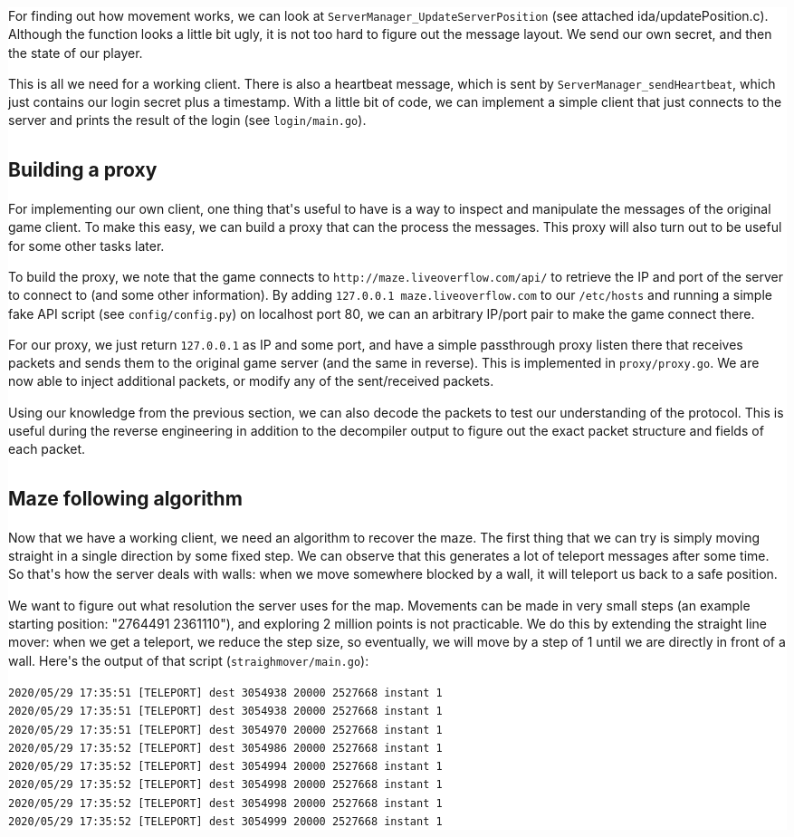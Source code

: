 For finding out how movement works, we can look at `ServerManager_UpdateServerPosition` (see attached ida/updatePosition.c). Although the function looks a little bit ugly, it is not too hard to figure out the message layout. We send our own secret, and then the state of our player.

This is all we need for a working client. There is also a heartbeat message, which is sent by `ServerManager_sendHeartbeat`, which just contains our login secret plus a timestamp.
With a little bit of code, we can implement a simple client that just connects to the server
and prints the result of the login (see `login/main.go`).

## Building a proxy
For implementing our own client, one thing that's useful to have is a way to inspect and manipulate the messages
of the original game client.
To make this easy, we can build a proxy that can the process the messages.
This proxy will also turn out to be useful for some other tasks later.

To build the proxy, we note that the game connects to `http://maze.liveoverflow.com/api/` to retrieve the IP and port of the server to connect to (and some other information). By adding `127.0.0.1 maze.liveoverflow.com` to our `/etc/hosts` and running a simple fake API script (see `config/config.py`) on localhost port 80, we can an arbitrary IP/port pair to make the game connect there.

For our proxy, we just return `127.0.0.1` as IP and some port, and have a simple passthrough proxy listen there that receives packets and sends them to the original game server (and the same in reverse).
This is implemented in `proxy/proxy.go`.
We are now able to inject additional packets, or modify any of the sent/received packets.

Using our knowledge from the previous section, we can also decode the packets to test our understanding of the protocol. This is useful during the reverse engineering in addition to the decompiler output to figure out the exact packet structure and fields of each packet.

## Maze following algorithm
Now that we have a working client, we need an algorithm to recover the maze.
The first thing that we can try is simply moving straight in a single direction by some fixed step.
We can observe that this generates a lot of teleport messages after some time.
So that's how the server deals with walls: when we move somewhere blocked by a wall, it will teleport us back to a safe position.

We want to figure out what resolution the server uses for the map.
Movements can be made in very small steps (an example starting position: "2764491 2361110"),
and exploring 2 million points is not practicable.
We do this by extending the straight line mover: when we get a teleport, we reduce the step size, so eventually, 
we will move by a step of 1 until we are directly in front of a wall.
Here's the output of that script (`straighmover/main.go`):

```
2020/05/29 17:35:51 [TELEPORT] dest 3054938 20000 2527668 instant 1
2020/05/29 17:35:51 [TELEPORT] dest 3054938 20000 2527668 instant 1
2020/05/29 17:35:51 [TELEPORT] dest 3054970 20000 2527668 instant 1
2020/05/29 17:35:52 [TELEPORT] dest 3054986 20000 2527668 instant 1
2020/05/29 17:35:52 [TELEPORT] dest 3054994 20000 2527668 instant 1
2020/05/29 17:35:52 [TELEPORT] dest 3054998 20000 2527668 instant 1
2020/05/29 17:35:52 [TELEPORT] dest 3054998 20000 2527668 instant 1
2020/05/29 17:35:52 [TELEPORT] dest 3054999 20000 2527668 instant 1
```
